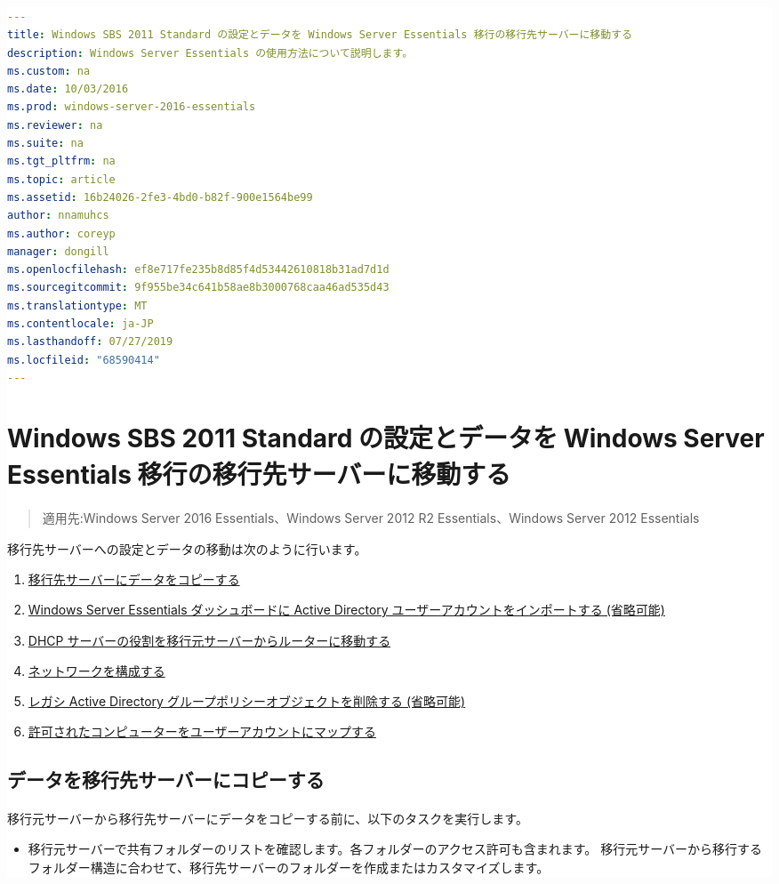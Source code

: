 ```yaml
---
title: Windows SBS 2011 Standard の設定とデータを Windows Server Essentials 移行の移行先サーバーに移動する
description: Windows Server Essentials の使用方法について説明します。
ms.custom: na
ms.date: 10/03/2016
ms.prod: windows-server-2016-essentials
ms.reviewer: na
ms.suite: na
ms.tgt_pltfrm: na
ms.topic: article
ms.assetid: 16b24026-2fe3-4bd0-b82f-900e1564be99
author: nnamuhcs
ms.author: coreyp
manager: dongill
ms.openlocfilehash: ef8e717fe235b8d85f4d53442610818b31ad7d1d
ms.sourcegitcommit: 9f955be34c641b58ae8b3000768caa46ad535d43
ms.translationtype: MT
ms.contentlocale: ja-JP
ms.lasthandoff: 07/27/2019
ms.locfileid: "68590414"
---
```

# <a name="move-windows-sbs-2011-standard-settings-and-data-to-the-destination-server-for-windows-server-essentials-migration"></a>Windows SBS 2011 Standard の設定とデータを Windows Server Essentials 移行の移行先サーバーに移動する

>適用先:Windows Server 2016 Essentials、Windows Server 2012 R2 Essentials、Windows Server 2012 Essentials

移行先サーバーへの設定とデータの移動は次のように行います。 
 
1. [移行先サーバーにデータをコピーする](#copy-data-to-the-destination-server)

2. [Windows Server Essentials ダッシュボードに Active Directory ユーザーアカウントをインポートする (省略可能)](#import-active-directory-user-accounts-to-the-windows-server-essentials-dashboard)

3. [DHCP サーバーの役割を移行元サーバーからルーターに移動する](#move-the-dhcp-server-role-from-the-source-server-to-the-router)

4. [ネットワークを構成する](#configure-the-network)

5. [レガシ Active Directory グループポリシーオブジェクトを削除する (省略可能)](#remove-legacy-active-directory-group-policy-objects)

6. [許可されたコンピューターをユーザーアカウントにマップする](#map-permitted-computers-to-user-accounts)

## <a name="copy-data-to-the-destination-server"></a>データを移行先サーバーにコピーする
 移行元サーバーから移行先サーバーにデータをコピーする前に、以下のタスクを実行します。 

- 移行元サーバーで共有フォルダーのリストを確認します。各フォルダーのアクセス許可も含まれます。 移行元サーバーから移行するフォルダー構造に合わせて、移行先サーバーのフォルダーを作成またはカスタマイズします。 
